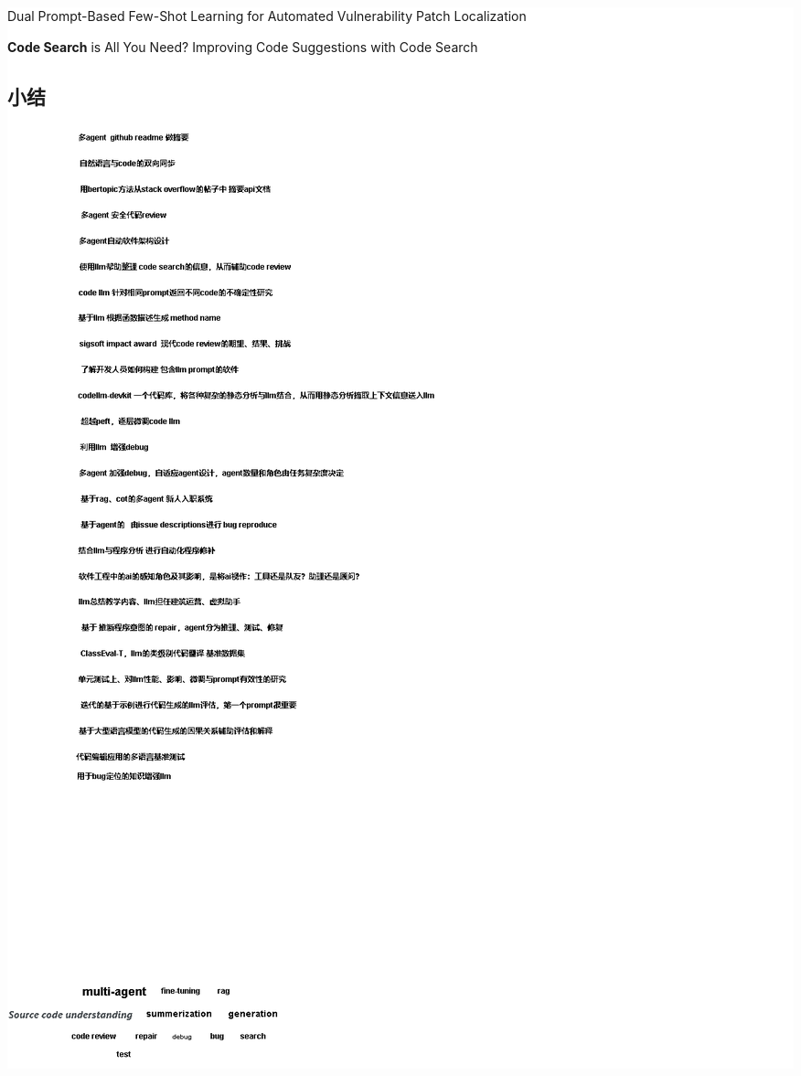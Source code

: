 

Dual Prompt-Based Few-Shot Learning for Automated Vulnerability Patch Localization



**Code Search** is All You Need? Improving Code Suggestions with Code Search







## 小结

![日记-第 2 页.drawio](../picture.asset/%E6%97%A5%E8%AE%B0-%E7%AC%AC%202%20%E9%A1%B5.drawio-17516346326681.png)